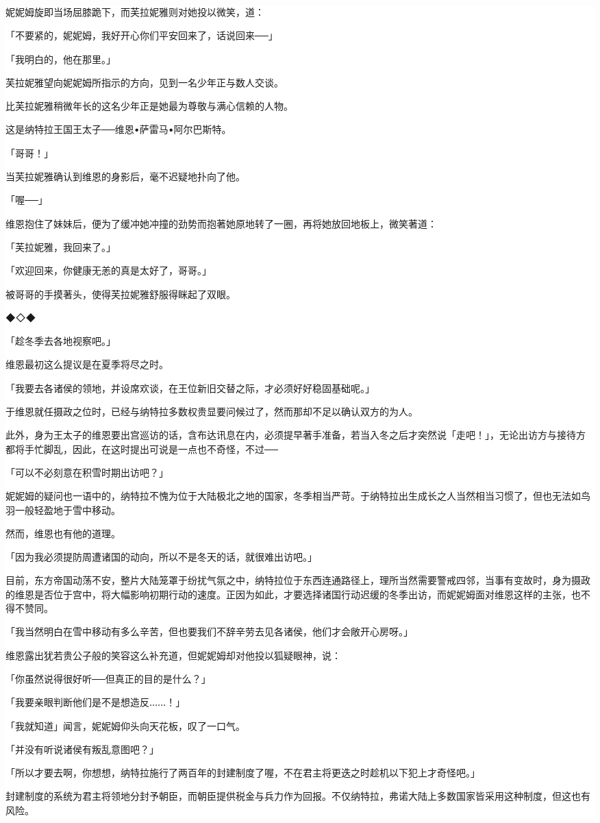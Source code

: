 妮妮姆旋即当场屈膝跪下，而芙拉妮雅则对她投以微笑，道：

「不要紧的，妮妮姆，我好开心你们平安回来了，话说回来──」

「我明白的，他在那里。」

芙拉妮雅望向妮妮姆所指示的方向，见到一名少年正与数人交谈。

比芙拉妮雅稍微年长的这名少年正是她最为尊敬与满心信赖的人物。

这是纳特拉王国王太子──维恩•萨雷马•阿尔巴斯特。

「哥哥！」

当芙拉妮雅确认到维恩的身影后，毫不迟疑地扑向了他。

「喔──」

维恩抱住了妹妹后，便为了缓冲她冲撞的劲势而抱著她原地转了一圈，再将她放回地板上，微笑著道：

「芙拉妮雅，我回来了。」

「欢迎回来，你健康无恙的真是太好了，哥哥。」

被哥哥的手摸著头，使得芙拉妮雅舒服得眯起了双眼。

◆◇◆

「趁冬季去各地视察吧。」

维恩最初这么提议是在夏季将尽之时。

「我要去各诸侯的领地，并设席欢谈，在王位新旧交替之际，才必须好好稳固基础呢。」

于维恩就任摄政之位时，已经与纳特拉多数权贵显要问候过了，然而那却不足以确认双方的为人。

此外，身为王太子的维恩要出宫巡访的话，含布达讯息在内，必须提早著手准备，若当入冬之后才突然说「走吧！」，无论出访方与接待方都将手忙脚乱，因此，在这时提出可说是一点也不奇怪，不过──

「可以不必刻意在积雪时期出访吧？」

妮妮姆的疑问也一语中的，纳特拉不愧为位于大陆极北之地的国家，冬季相当严苛。于纳特拉出生成长之人当然相当习惯了，但也无法如鸟羽一般轻盈地于雪中移动。

然而，维恩也有他的道理。

「因为我必须提防周遭诸国的动向，所以不是冬天的话，就很难出访吧。」

目前，东方帝国动荡不安，整片大陆笼罩于纷扰气氛之中，纳特拉位于东西连通路径上，理所当然需要警戒四邻，当事有变故时，身为摄政的维恩是否位于宫中，将大幅影响初期行动的速度。正因为如此，才要选择诸国行动迟缓的冬季出访，而妮妮姆面对维恩这样的主张，也不得不赞同。

「我当然明白在雪中移动有多么辛苦，但也要我们不辞辛劳去见各诸侯，他们才会敞开心房呀。」

维恩露出犹若贵公子般的笑容这么补充道，但妮妮姆却对他投以狐疑眼神，说：

「你虽然说得很好听──但真正的目的是什么？」

「我要亲眼判断他们是不是想造反……！」

「我就知道」闻言，妮妮姆仰头向天花板，叹了一口气。

「并没有听说诸侯有叛乱意图吧？」

「所以才要去啊，你想想，纳特拉施行了两百年的封建制度了喔，不在君主将更迭之时趁机以下犯上才奇怪吧。」

封建制度的系统为君主将领地分封予朝臣，而朝臣提供税金与兵力作为回报。不仅纳特拉，弗诺大陆上多数国家皆采用这种制度，但这也有风险。
